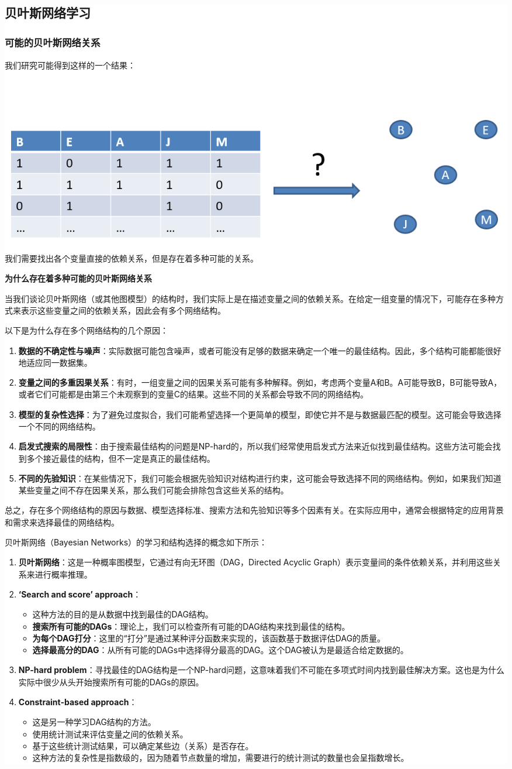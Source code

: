 ## 贝叶斯网络学习

### 可能的贝叶斯网络关系

我们研究可能得到这样的一个结果：

![image-20230919235412150](./bayesian_network/image-20230919235412150.png)

我们需要找出各个变量直接的依赖关系，但是存在着多种可能的关系。

**为什么存在着多种可能的贝叶斯网络关系**

当我们谈论贝叶斯网络（或其他图模型）的结构时，我们实际上是在描述变量之间的依赖关系。在给定一组变量的情况下，可能存在多种方式来表示这些变量之间的依赖关系，因此会有多个网络结构。

以下是为什么存在多个网络结构的几个原因：

1. **数据的不确定性与噪声**：实际数据可能包含噪声，或者可能没有足够的数据来确定一个唯一的最佳结构。因此，多个结构可能都能很好地适应同一数据集。

2. **变量之间的多重因果关系**：有时，一组变量之间的因果关系可能有多种解释。例如，考虑两个变量A和B。A可能导致B，B可能导致A，或者它们可能都是由第三个未观察到的变量C的结果。这些不同的关系都会导致不同的网络结构。

3. **模型的复杂性选择**：为了避免过度拟合，我们可能希望选择一个更简单的模型，即使它并不是与数据最匹配的模型。这可能会导致选择一个不同的网络结构。

4. **启发式搜索的局限性**：由于搜索最佳结构的问题是NP-hard的，所以我们经常使用启发式方法来近似找到最佳结构。这些方法可能会找到多个接近最佳的结构，但不一定是真正的最佳结构。

5. **不同的先验知识**：在某些情况下，我们可能会根据先验知识对结构进行约束，这可能会导致选择不同的网络结构。例如，如果我们知道某些变量之间不存在因果关系，那么我们可能会排除包含这些关系的结构。

总之，存在多个网络结构的原因与数据、模型选择标准、搜索方法和先验知识等多个因素有关。在实际应用中，通常会根据特定的应用背景和需求来选择最佳的网络结构。

贝叶斯网络（Bayesian Networks）的学习和结构选择的概念如下所示：

1. **贝叶斯网络**：这是一种概率图模型，它通过有向无环图（DAG，Directed Acyclic Graph）表示变量间的条件依赖关系，并利用这些关系来进行概率推理。

2. **‘Search and score’ approach**：
    - 这种方法的目的是从数据中找到最佳的DAG结构。
    - **搜索所有可能的DAGs**：理论上，我们可以检查所有可能的DAG结构来找到最佳的结构。
    - **为每个DAG打分**：这里的“打分”是通过某种评分函数来实现的，该函数基于数据评估DAG的质量。
    - **选择最高分的DAG**：从所有可能的DAGs中选择得分最高的DAG。这个DAG被认为是最适合给定数据的。

3. **NP-hard problem**：寻找最佳的DAG结构是一个NP-hard问题，这意味着我们不可能在多项式时间内找到最佳解决方案。这也是为什么实际中很少从头开始搜索所有可能的DAGs的原因。

4. **Constraint-based approach**：
    - 这是另一种学习DAG结构的方法。
    - 使用统计测试来评估变量之间的依赖关系。
    - 基于这些统计测试结果，可以确定某些边（关系）是否存在。
    - 这种方法的复杂性是指数级的，因为随着节点数量的增加，需要进行的统计测试的数量也会呈指数增长。
